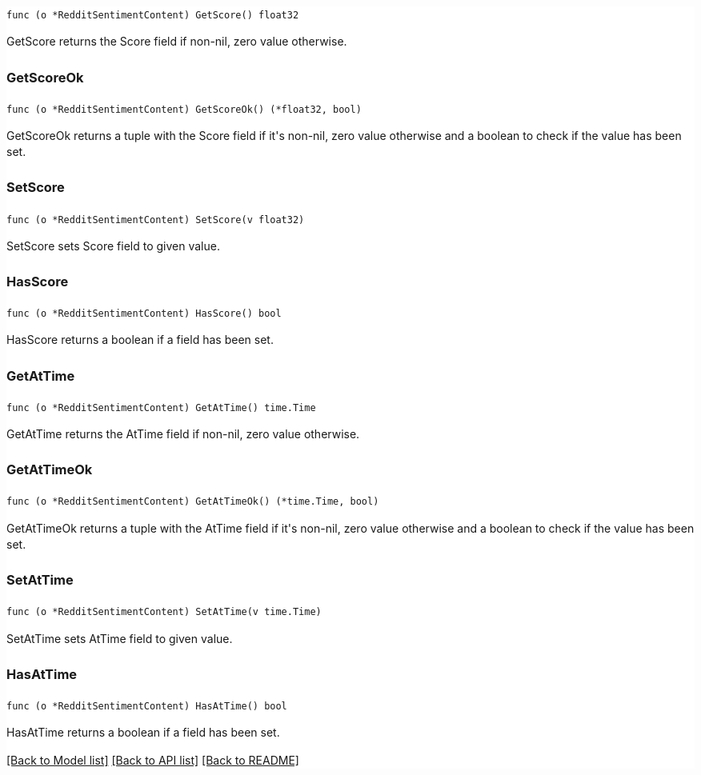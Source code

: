 `func (o *RedditSentimentContent) GetScore() float32`

GetScore returns the Score field if non-nil, zero value otherwise.

### GetScoreOk

`func (o *RedditSentimentContent) GetScoreOk() (*float32, bool)`

GetScoreOk returns a tuple with the Score field if it's non-nil, zero value otherwise
and a boolean to check if the value has been set.

### SetScore

`func (o *RedditSentimentContent) SetScore(v float32)`

SetScore sets Score field to given value.

### HasScore

`func (o *RedditSentimentContent) HasScore() bool`

HasScore returns a boolean if a field has been set.

### GetAtTime

`func (o *RedditSentimentContent) GetAtTime() time.Time`

GetAtTime returns the AtTime field if non-nil, zero value otherwise.

### GetAtTimeOk

`func (o *RedditSentimentContent) GetAtTimeOk() (*time.Time, bool)`

GetAtTimeOk returns a tuple with the AtTime field if it's non-nil, zero value otherwise
and a boolean to check if the value has been set.

### SetAtTime

`func (o *RedditSentimentContent) SetAtTime(v time.Time)`

SetAtTime sets AtTime field to given value.

### HasAtTime

`func (o *RedditSentimentContent) HasAtTime() bool`

HasAtTime returns a boolean if a field has been set.


[[Back to Model list]](../README.md#documentation-for-models) [[Back to API list]](../README.md#documentation-for-api-endpoints) [[Back to README]](../README.md)


